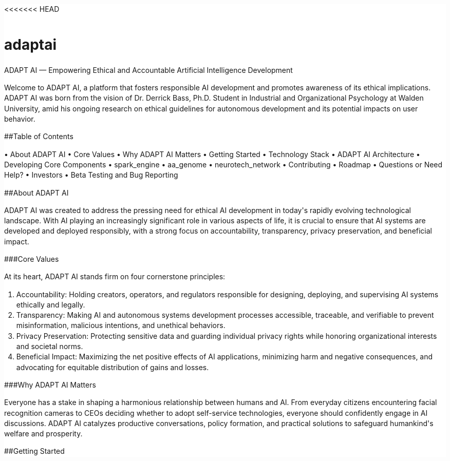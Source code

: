 <<<<<<< HEAD
# adaptai
ADAPT AI — Empowering Ethical and Accountable Artificial Intelligence Development

Welcome to ADAPT AI, a platform that fosters responsible AI development and promotes awareness of its ethical implications. ADAPT AI was born from the vision of Dr. Derrick Bass, Ph.D. Student in Industrial and Organizational Psychology at Walden University, amid his ongoing research on ethical guidelines for autonomous development and its potential impacts on user behavior.

##Table of Contents

•	About ADAPT AI
•	Core Values
•	Why ADAPT AI Matters
•	Getting Started
•	Technology Stack
•	ADAPT AI Architecture
•	Developing Core Components
•	spark_engine
•	aa_genome
•	neurotech_network
•	Contributing
•	Roadmap
•	Questions or Need Help?
•	Investors
•	Beta Testing and Bug Reporting

##About ADAPT AI

ADAPT AI was created to address the pressing need for ethical AI development in today's rapidly evolving technological landscape. With AI playing an increasingly significant role in various aspects of life, it is crucial to ensure that AI systems are developed and deployed responsibly, with a strong focus on accountability, transparency, privacy preservation, and beneficial impact.

###Core Values

At its heart, ADAPT AI stands firm on four cornerstone principles:
1.	Accountability: Holding creators, operators, and regulators responsible for designing, deploying, and supervising AI systems ethically and legally.
2.	Transparency: Making AI and autonomous systems development processes accessible, traceable, and verifiable to prevent misinformation, malicious intentions, and unethical behaviors.
3.	Privacy Preservation: Protecting sensitive data and guarding individual privacy rights while honoring organizational interests and societal norms.
4.	Beneficial Impact: Maximizing the net positive effects of AI applications, minimizing harm and negative consequences, and advocating for equitable distribution of gains and losses.

###Why ADAPT AI Matters

Everyone has a stake in shaping a harmonious relationship between humans and AI. From everyday citizens encountering facial recognition cameras to CEOs deciding whether to adopt self-service technologies, everyone should confidently engage in AI discussions. ADAPT AI catalyzes productive conversations, policy formation, and practical solutions to safeguard humankind's welfare and prosperity.

##Getting Started

